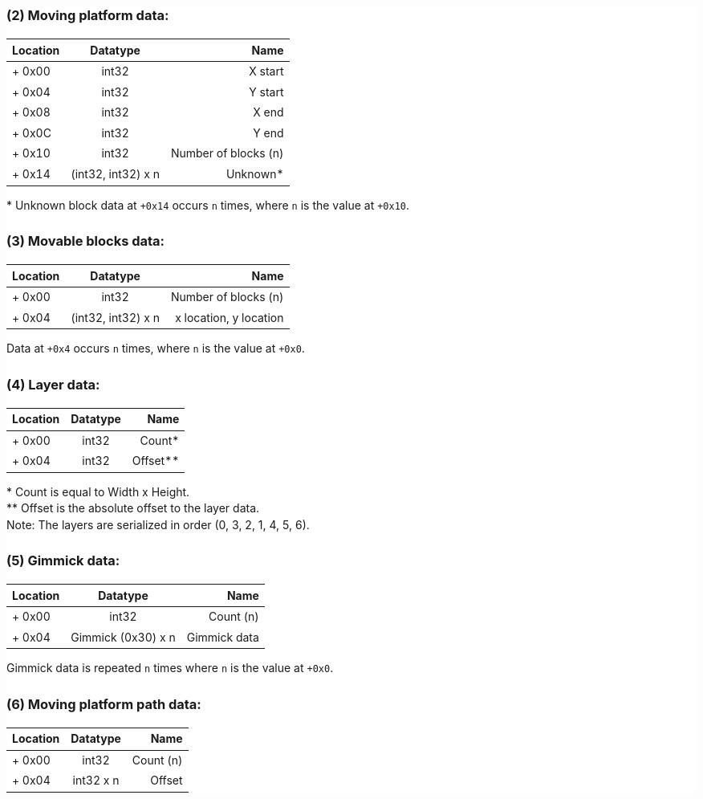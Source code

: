 ### (2) Moving platform data:

| Location |      Datatype      |                 Name |
| :------- | :----------------: | -------------------: |
| + 0x00   |       int32        |              X start |
| + 0x04   |       int32        |              Y start |
| + 0x08   |       int32        |                X end |
| + 0x0C   |       int32        |                Y end |
| + 0x10   |       int32        | Number of blocks (n) |
| + 0x14   | (int32, int32) x n |             Unknown* |

\* Unknown block data at `+0x14` occurs `n` times, where `n` is the value at `+0x10`.

### (3) Movable blocks data:

| Location |      Datatype      |                   Name |
| :------- | :----------------: | ---------------------: |
| + 0x00   |       int32        |   Number of blocks (n) |
| + 0x04   | (int32, int32) x n | x location, y location |

Data at `+0x4` occurs `n` times, where `n` is the value at `+0x0`.

### (4) Layer data:

| Location | Datatype |     Name |
| :------- | :------: | -------: |
| + 0x00   |  int32   |   Count* |
| + 0x04   |  int32   | Offset** |

\* Count is equal to Width x Height. \
\*\* Offset is the absolute offset to the layer data. \
Note: The layers are serialized in order (0, 3, 2, 1, 4, 5, 6).

### (5) Gimmick data:

| Location |      Datatype      |         Name |
| :------- | :----------------: | -----------: |
| + 0x00   |       int32        |    Count (n) |
| + 0x04   | Gimmick (0x30) x n | Gimmick data |

Gimmick data is repeated `n` times where `n` is the value at `+0x0`.

### (6) Moving platform path data:

| Location | Datatype  |      Name |
| :------- | :-------: | --------: |
| + 0x00   |   int32   | Count (n) |
| + 0x04   | int32 x n |    Offset |
